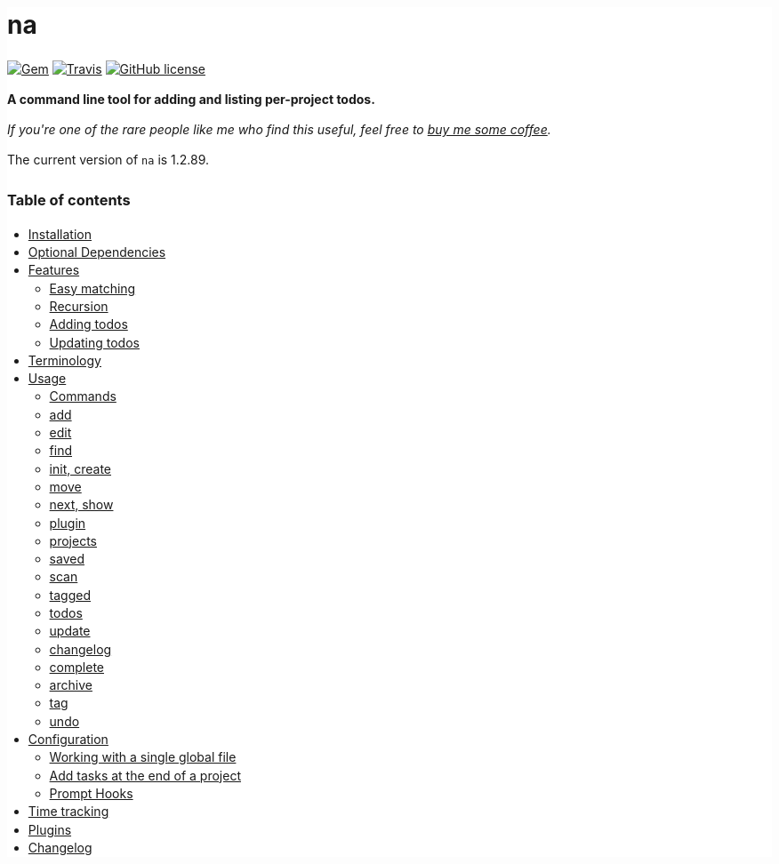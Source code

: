 # na

[![Gem](https://img.shields.io/gem/v/na.svg)](https://rubygems.org/gems/na)
[![Travis](https://app.travis-ci.com/ttscoff/na_gem.svg?branch=main)](https://travis-ci.org/makenew/na_gem)
[![GitHub license](https://img.shields.io/github/license/ttscoff/na_gem.svg)](./LICENSE.txt)

**A command line tool for adding and listing per-project todos.**

_If you're one of the rare people like me who find this useful, feel free to
[buy me some coffee][donate]._

The current version of `na` is 1.2.89.


### Table of contents

- [Installation](#installation)
- [Optional Dependencies](#optional-dependencies)
- [Features](#features)
  - [Easy matching](#easy-matching)
  - [Recursion](#recursion)
  - [Adding todos](#adding-todos)
  - [Updating todos](#updating-todos)
- [Terminology](#terminology)
- [Usage](#usage)
  - [Commands](#commands)
  - [add](#add)
  - [edit](#edit)
  - [find](#find)
  - [init, create](#init-create)
  - [move](#move)
  - [next, show](#next-show)
  - [plugin](#plugin)
  - [projects](#projects)
  - [saved](#saved)
  - [scan](#scan)
  - [tagged](#tagged)
  - [todos](#todos)
  - [update](#update)
  - [changelog](#changelog)
  - [complete](#complete)
  - [archive](#archive)
  - [tag](#tag)
  - [undo](#undo)
- [Configuration](#configuration)
  - [Working with a single global file](#working-with-a-single-global-file)
  - [Add tasks at the end of a project](#add-tasks-at-the-end-of-a-project)
  - [Prompt Hooks](#prompt-hooks)
- [Time tracking](#time-tracking)
- [Plugins](#plugins)
- [Changelog](#changelog)


[fzf]: https://github.com/junegunn/fzf
[gum]: https://github.com/charmbracelet/gum
[donate]: http://brettterpstra.com/donate/
[github]: https://github.com/ttscoff/na_gem/